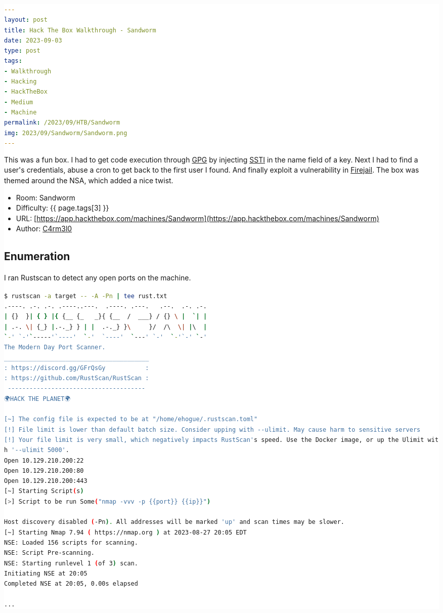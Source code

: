 ```yaml
---
layout: post
title: Hack The Box Walkthrough - Sandworm
date: 2023-09-03
type: post
tags:
- Walkthrough
- Hacking
- HackTheBox
- Medium
- Machine
permalink: /2023/09/HTB/Sandworm
img: 2023/09/Sandworm/Sandworm.png
---
```


This was a fun box. I had to get code execution through [GPG](https://gnupg.org/) by injecting [SSTI](https://book.hacktricks.xyz/pentesting-web/ssti-server-side-template-injection) in the name field of a key. Next I had to find a user's credentials, abuse a cron to get back to the first user I found. And finally exploit a vulnerability in [Firejail](https://firejail.wordpress.com/). The box was themed around the NSA, which added a nice twist.

* Room: Sandworm
* Difficulty: {{ page.tags[3] }}
* URL: [https://app.hackthebox.com/machines/Sandworm](https://app.hackthebox.com/machines/Sandworm)
* Author: [C4rm3l0](https://app.hackthebox.com/users/458049)

## Enumeration

I ran Rustscan to detect any open ports on the machine.

```bash
$ rustscan -a target -- -A -Pn | tee rust.txt
.----. .-. .-. .----..---.  .----. .---.   .--.  .-. .-.
| {}  }| { } |{ {__ {_   _}{ {__  /  ___} / {} \ |  `| |
| .-. \| {_} |.-._} } | |  .-._} }\     }/  /\  \| |\  |
`-' `-'`-----'`----'  `-'  `----'  `---' `-'  `-'`-' `-'
The Modern Day Port Scanner.
________________________________________
: https://discord.gg/GFrQsGy           :
: https://github.com/RustScan/RustScan :
 --------------------------------------
🌍HACK THE PLANET🌍

[~] The config file is expected to be at "/home/ehogue/.rustscan.toml"
[!] File limit is lower than default batch size. Consider upping with --ulimit. May cause harm to sensitive servers
[!] Your file limit is very small, which negatively impacts RustScan's speed. Use the Docker image, or up the Ulimit with '--ulimit 5000'.
Open 10.129.210.200:22
Open 10.129.210.200:80
Open 10.129.210.200:443
[~] Starting Script(s)
[>] Script to be run Some("nmap -vvv -p {{port}} {{ip}}")

Host discovery disabled (-Pn). All addresses will be marked 'up' and scan times may be slower.
[~] Starting Nmap 7.94 ( https://nmap.org ) at 2023-08-27 20:05 EDT
NSE: Loaded 156 scripts for scanning.
NSE: Script Pre-scanning.
NSE: Starting runlevel 1 (of 3) scan.
Initiating NSE at 20:05
Completed NSE at 20:05, 0.00s elapsed

...
```